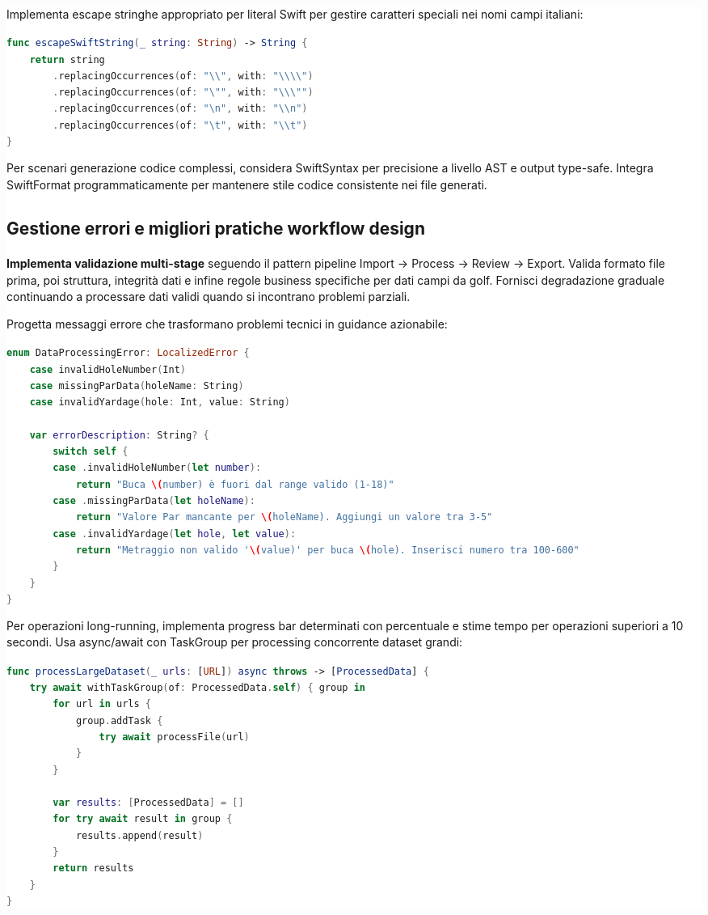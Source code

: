 
Implementa escape stringhe appropriato per literal Swift per gestire caratteri speciali nei nomi campi italiani:

```swift
func escapeSwiftString(_ string: String) -> String {
    return string
        .replacingOccurrences(of: "\\", with: "\\\\")
        .replacingOccurrences(of: "\"", with: "\\\"")
        .replacingOccurrences(of: "\n", with: "\\n")
        .replacingOccurrences(of: "\t", with: "\\t")
}
```

Per scenari generazione codice complessi, considera SwiftSyntax per precisione a livello AST e output type-safe. Integra SwiftFormat programmaticamente per mantenere stile codice consistente nei file generati.

## Gestione errori e migliori pratiche workflow design

**Implementa validazione multi-stage** seguendo il pattern pipeline Import → Process → Review → Export. Valida formato file prima, poi struttura, integrità dati e infine regole business specifiche per dati campi da golf. Fornisci degradazione graduale continuando a processare dati validi quando si incontrano problemi parziali.

Progetta messaggi errore che trasformano problemi tecnici in guidance azionabile:

```swift
enum DataProcessingError: LocalizedError {
    case invalidHoleNumber(Int)
    case missingParData(holeName: String)
    case invalidYardage(hole: Int, value: String)
    
    var errorDescription: String? {
        switch self {
        case .invalidHoleNumber(let number):
            return "Buca \(number) è fuori dal range valido (1-18)"
        case .missingParData(let holeName):
            return "Valore Par mancante per \(holeName). Aggiungi un valore tra 3-5"
        case .invalidYardage(let hole, let value):
            return "Metraggio non valido '\(value)' per buca \(hole). Inserisci numero tra 100-600"
        }
    }
}
```

Per operazioni long-running, implementa progress bar determinati con percentuale e stime tempo per operazioni superiori a 10 secondi. Usa async/await con TaskGroup per processing concorrente dataset grandi:

```swift
func processLargeDataset(_ urls: [URL]) async throws -> [ProcessedData] {
    try await withTaskGroup(of: ProcessedData.self) { group in
        for url in urls {
            group.addTask {
                try await processFile(url)
            }
        }
        
        var results: [ProcessedData] = []
        for try await result in group {
            results.append(result)
        }
        return results
    }
}
```
